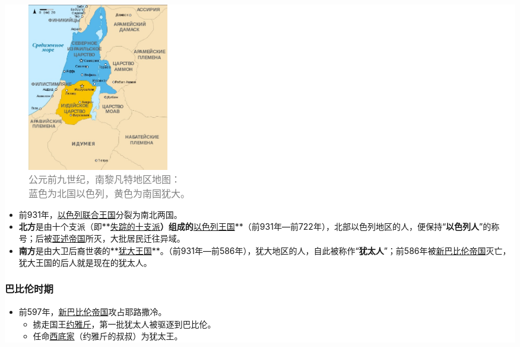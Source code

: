 <figure>
  <img src="assets/南黎凡特地区.jpeg" alt="南黎凡特地区" style="width: 30%" />
  <figcaption style="font-size: 16px; color: gray">
    <div>公元前九世纪，南黎凡特地区地图：</div>
    <div>蓝色为北国以色列，黄色为南国犹大。</div>
  </figcaption>
</figure>

- 前931年，[以色列联合王国](https://zh.wikipedia.org/wiki/以色列王國_(前期))分裂为南北两国。
- **北方**是由十个支派（即**[失踪的十支派](https://zh.wikipedia.org/wiki/失蹤的以色列十支派)**）组成的**[以色列王国](https://zh.wikipedia.org/wiki/以色列王國_(後期))**（前931年—前722年），北部以色列地区的人，便保持“**以色列人**”的称号；后被[亚述帝国](https://zh.wikipedia.org/wiki/亚述)所灭，大批居民迁往异域。
- **南方**是由大卫后裔世袭的**[犹大王国](https://zh.wikipedia.org/wiki/犹大王国)**。（前931年—前586年），犹大地区的人，自此被称作“**犹太人**”；前586年被[新巴比伦帝国](https://zh.wikipedia.org/wiki/新巴比伦帝国)灭亡，犹大王国的后人就是现在的犹太人。

### 巴比伦时期

- 前597年，[新巴比伦帝国](https://zh.wikipedia.org/wiki/新巴比伦帝国)攻占耶路撒冷。
    - 掳走国王[约雅斤](https://zh.wikipedia.org/wiki/约雅斤)，第一批犹太人被驱逐到巴比伦。
    - 任命[西底家](https://zh.wikipedia.org/wiki/西底家)（约雅斤的叔叔）为犹太王。
